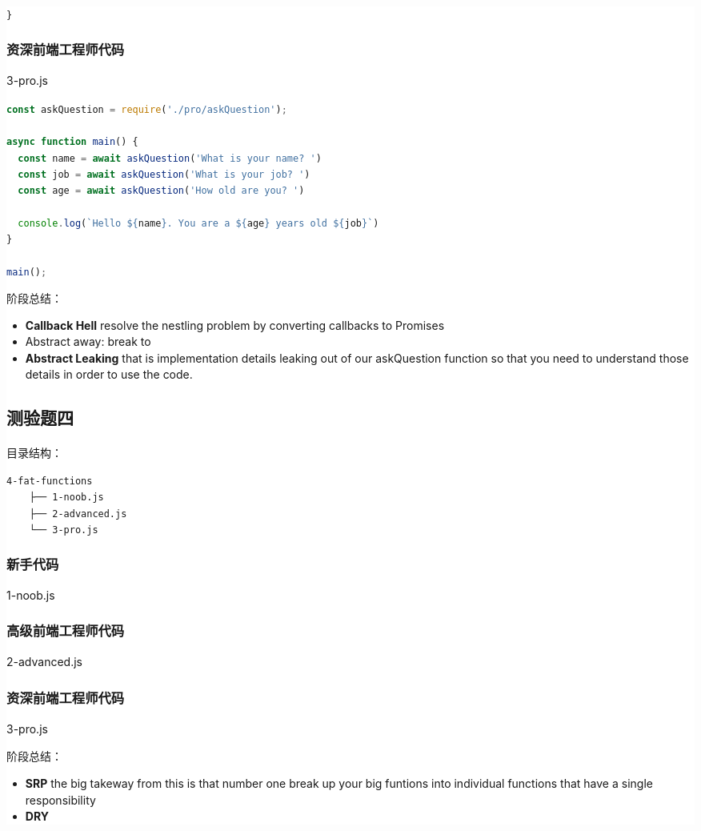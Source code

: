 ```js
}
```

### 资深前端工程师代码

3-pro.js

```js
const askQuestion = require('./pro/askQuestion');

async function main() {
  const name = await askQuestion('What is your name? ')
  const job = await askQuestion('What is your job? ')
  const age = await askQuestion('How old are you? ')

  console.log(`Hello ${name}. You are a ${age} years old ${job}`)
}

main();
```

阶段总结：

- **Callback Hell** resolve the nestling problem by converting callbacks to Promises
- Abstract away: break to 
- **Abstract Leaking** that is implementation details leaking out of our askQuestion function so that you need to understand those details in order to use the code.

## 测验题四

目录结构：

```
4-fat-functions
    ├── 1-noob.js
    ├── 2-advanced.js
    └── 3-pro.js
```

### 新手代码

1-noob.js

```js

```

### 高级前端工程师代码

2-advanced.js

```js

```

### 资深前端工程师代码

3-pro.js

```js

```

阶段总结：

- **SRP** the big takeway from this is that number one break up your big funtions into individual functions that have a single responsibility
- **DRY** 



